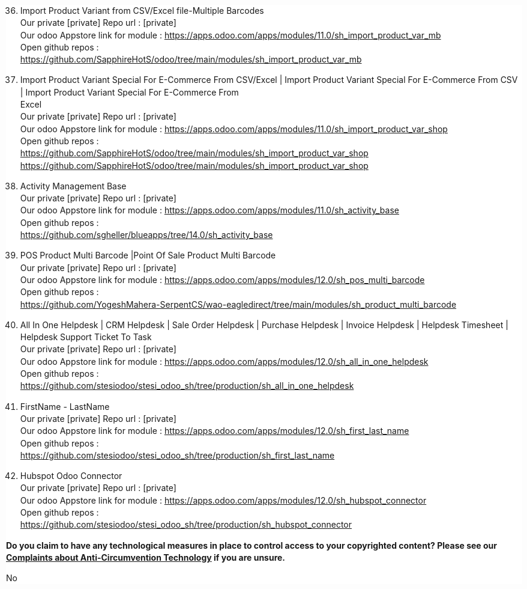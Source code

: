 36) Import Product Variant from CSV/Excel file-Multiple Barcodes  
Our private [private] Repo url : [private]  
Our odoo Appstore link for module : https://apps.odoo.com/apps/modules/11.0/sh_import_product_var_mb  
Open github repos :  
https://github.com/SapphireHotS/odoo/tree/main/modules/sh_import_product_var_mb  
  
37) Import Product Variant Special For E-Commerce From CSV/Excel | Import Product Variant Special For E-Commerce From CSV | Import Product Variant Special For E-Commerce From  
Excel  
Our private [private] Repo url : [private]  
Our odoo Appstore link for module : https://apps.odoo.com/apps/modules/11.0/sh_import_product_var_shop  
Open github repos :  
https://github.com/SapphireHotS/odoo/tree/main/modules/sh_import_product_var_shop  
https://github.com/SapphireHotS/odoo/tree/main/modules/sh_import_product_var_shop  
  
38) Activity Management Base  
Our private [private] Repo url : [private]  
Our odoo Appstore link for module : https://apps.odoo.com/apps/modules/11.0/sh_activity_base  
Open github repos :  
https://github.com/sgheller/blueapps/tree/14.0/sh_activity_base  
  
39) POS Product Multi Barcode |Point Of Sale Product Multi Barcode  
Our private [private] Repo url : [private]  
Our odoo Appstore link for module : https://apps.odoo.com/apps/modules/12.0/sh_pos_multi_barcode  
Open github repos :  
https://github.com/YogeshMahera-SerpentCS/wao-eagledirect/tree/main/modules/sh_product_multi_barcode  
  
40) All In One Helpdesk | CRM Helpdesk | Sale Order Helpdesk | Purchase Helpdesk | Invoice Helpdesk | Helpdesk Timesheet | Helpdesk Support Ticket To Task  
Our private [private] Repo url : [private]  
Our odoo Appstore link for module : https://apps.odoo.com/apps/modules/12.0/sh_all_in_one_helpdesk  
Open github repos :  
https://github.com/stesiodoo/stesi_odoo_sh/tree/production/sh_all_in_one_helpdesk  
  
41) FirstName - LastName  
Our private [private] Repo url : [private]  
Our odoo Appstore link for module : https://apps.odoo.com/apps/modules/12.0/sh_first_last_name  
Open github repos :  
https://github.com/stesiodoo/stesi_odoo_sh/tree/production/sh_first_last_name  
  
42) Hubspot Odoo Connector  
Our private [private] Repo url : [private]  
Our odoo Appstore link for module : https://apps.odoo.com/apps/modules/12.0/sh_hubspot_connector  
Open github repos :  
https://github.com/stesiodoo/stesi_odoo_sh/tree/production/sh_hubspot_connector  
  
**Do you claim to have any technological measures in place to control access to your copyrighted content? Please see our <a href="https://docs.github.com/articles/guide-to-submitting-a-dmca-takedown-notice#complaints-about-anti-circumvention-technology">Complaints about Anti-Circumvention Technology</a> if you are unsure.**  
  
No  
  